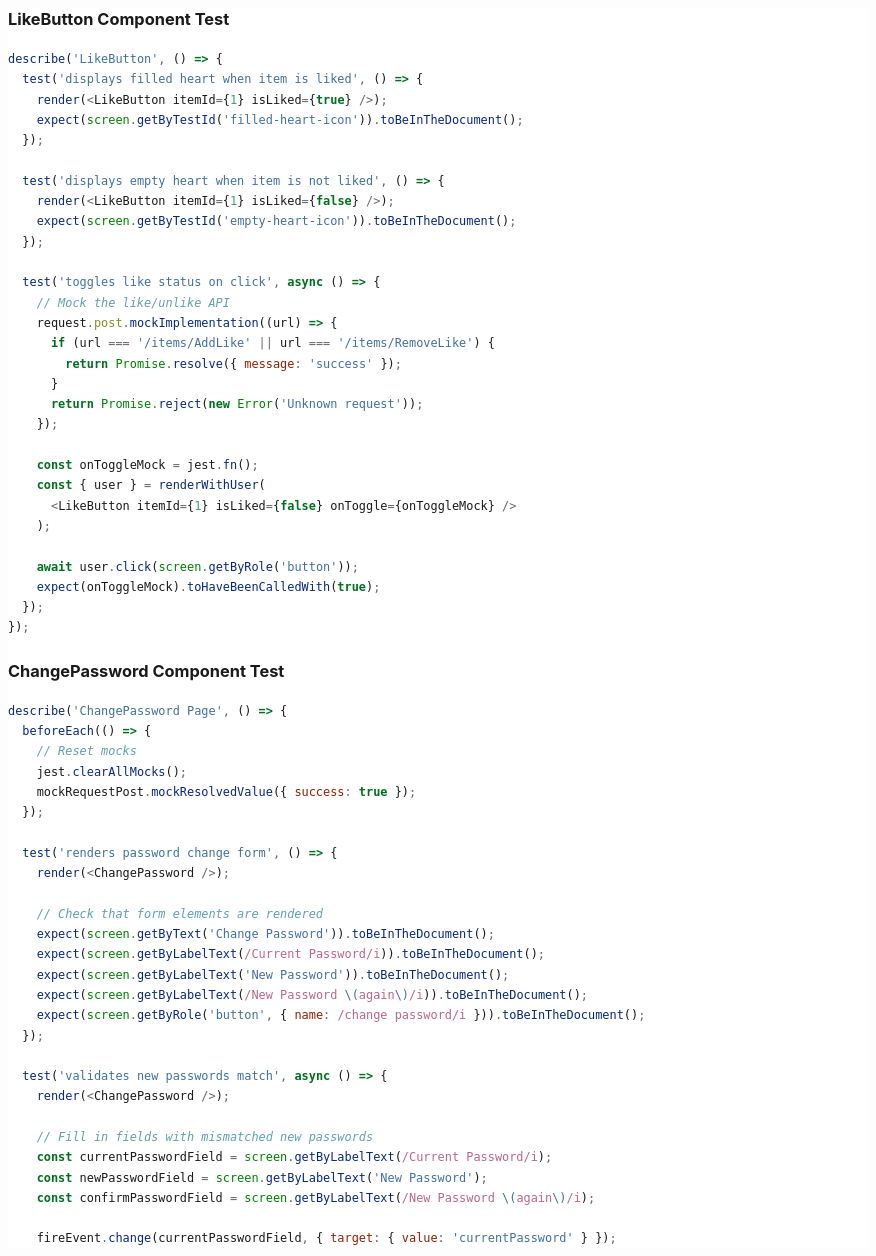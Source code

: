 ### LikeButton Component Test

```javascript
describe('LikeButton', () => {
  test('displays filled heart when item is liked', () => {
    render(<LikeButton itemId={1} isLiked={true} />);
    expect(screen.getByTestId('filled-heart-icon')).toBeInTheDocument();
  });

  test('displays empty heart when item is not liked', () => {
    render(<LikeButton itemId={1} isLiked={false} />);
    expect(screen.getByTestId('empty-heart-icon')).toBeInTheDocument();
  });

  test('toggles like status on click', async () => {
    // Mock the like/unlike API
    request.post.mockImplementation((url) => {
      if (url === '/items/AddLike' || url === '/items/RemoveLike') {
        return Promise.resolve({ message: 'success' });
      }
      return Promise.reject(new Error('Unknown request'));
    });
    
    const onToggleMock = jest.fn();
    const { user } = renderWithUser(
      <LikeButton itemId={1} isLiked={false} onToggle={onToggleMock} />
    );
    
    await user.click(screen.getByRole('button'));
    expect(onToggleMock).toHaveBeenCalledWith(true);
  });
});
```

### ChangePassword Component Test

```javascript
describe('ChangePassword Page', () => {
  beforeEach(() => {
    // Reset mocks
    jest.clearAllMocks();
    mockRequestPost.mockResolvedValue({ success: true });
  });

  test('renders password change form', () => {
    render(<ChangePassword />);

    // Check that form elements are rendered
    expect(screen.getByText('Change Password')).toBeInTheDocument();
    expect(screen.getByLabelText(/Current Password/i)).toBeInTheDocument();
    expect(screen.getByLabelText('New Password')).toBeInTheDocument();
    expect(screen.getByLabelText(/New Password \(again\)/i)).toBeInTheDocument();
    expect(screen.getByRole('button', { name: /change password/i })).toBeInTheDocument();
  });

  test('validates new passwords match', async () => {
    render(<ChangePassword />);

    // Fill in fields with mismatched new passwords
    const currentPasswordField = screen.getByLabelText(/Current Password/i);
    const newPasswordField = screen.getByLabelText('New Password');
    const confirmPasswordField = screen.getByLabelText(/New Password \(again\)/i);

    fireEvent.change(currentPasswordField, { target: { value: 'currentPassword' } });
```